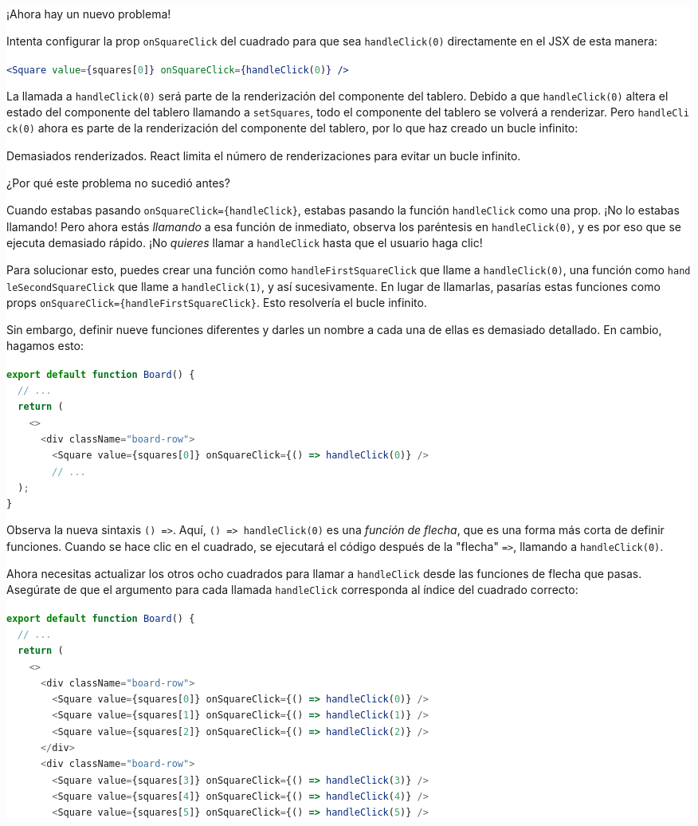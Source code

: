 ```js {4,6}
```

¡Ahora hay un nuevo problema!

Intenta configurar la prop `onSquareClick` del cuadrado para que sea `handleClick(0)` directamente en el JSX de esta manera:

```jsx
<Square value={squares[0]} onSquareClick={handleClick(0)} />
```

La llamada a `handleClick(0)` será parte de la renderización del componente del tablero. Debido a que `handleClick(0)` altera el estado del componente del tablero llamando a `setSquares`, todo el componente del tablero se volverá a renderizar. Pero `handleClick(0)` ahora es parte de la renderización del componente del tablero, por lo que haz creado un bucle infinito:

<ConsoleBlock level="error">

Demasiados renderizados. React limita el número de renderizaciones para evitar un bucle infinito.

</ConsoleBlock>

¿Por qué este problema no sucedió antes?

Cuando estabas pasando `onSquareClick={handleClick}`, estabas pasando la función `handleClick` como una prop. ¡No lo estabas llamando! Pero ahora estás *llamando* a esa función de inmediato, observa los paréntesis en `handleClick(0)`, y es por eso que se ejecuta demasiado rápido. ¡No *quieres* llamar a `handleClick` hasta que el usuario haga clic!

Para solucionar esto, puedes crear una función como `handleFirstSquareClick` que llame a `handleClick(0)`, una función como `handleSecondSquareClick` que llame a `handleClick(1)`, y así sucesivamente. En lugar de llamarlas, pasarías estas funciones como props `onSquareClick={handleFirstSquareClick}`. Esto resolvería el bucle infinito.

Sin embargo, definir nueve funciones diferentes y darles un nombre a cada una de ellas es demasiado detallado. En cambio, hagamos esto:

```js {6}
export default function Board() {
  // ...
  return (
    <>
      <div className="board-row">
        <Square value={squares[0]} onSquareClick={() => handleClick(0)} />
        // ...
  );
}
```

Observa la nueva sintaxis `() =>`. Aquí, `() => handleClick(0)` es una *función de flecha*, que es una forma más corta de definir funciones. Cuando se hace clic en el cuadrado, se ejecutará el código después de la "flecha" `=>`, llamando a `handleClick(0)`.

Ahora necesitas actualizar los otros ocho cuadrados para llamar a `handleClick` desde las funciones de flecha que pasas. Asegúrate de que el argumento para cada llamada `handleClick` corresponda al índice del cuadrado correcto:

```js {6-8,11-13,16-18}
export default function Board() {
  // ...
  return (
    <>
      <div className="board-row">
        <Square value={squares[0]} onSquareClick={() => handleClick(0)} />
        <Square value={squares[1]} onSquareClick={() => handleClick(1)} />
        <Square value={squares[2]} onSquareClick={() => handleClick(2)} />
      </div>
      <div className="board-row">
        <Square value={squares[3]} onSquareClick={() => handleClick(3)} />
        <Square value={squares[4]} onSquareClick={() => handleClick(4)} />
        <Square value={squares[5]} onSquareClick={() => handleClick(5)} />
```